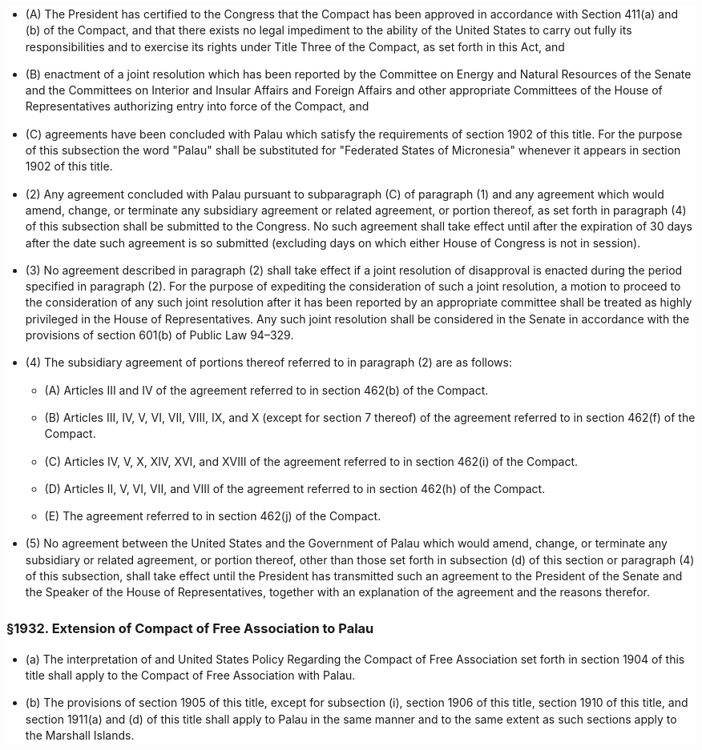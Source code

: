   * (A) The President has certified to the Congress that the Compact has been approved in accordance with Section 411(a) and (b) of the Compact, and that there exists no legal impediment to the ability of the United States to carry out fully its responsibilities and to exercise its rights under Title Three of the Compact, as set forth in this Act, and

  * (B) enactment of a joint resolution which has been reported by the Committee on Energy and Natural Resources of the Senate and the Committees on Interior and Insular Affairs and Foreign Affairs and other appropriate Committees of the House of Representatives authorizing entry into force of the Compact, and

  * (C) agreements have been concluded with Palau which satisfy the requirements of section 1902 of this title. For the purpose of this subsection the word "Palau" shall be substituted for "Federated States of Micronesia" whenever it appears in section 1902 of this title.


* (2) Any agreement concluded with Palau pursuant to subparagraph (C) of paragraph (1) and any agreement which would amend, change, or terminate any subsidiary agreement or related agreement, or portion thereof, as set forth in paragraph (4) of this subsection shall be submitted to the Congress. No such agreement shall take effect until after the expiration of 30 days after the date such agreement is so submitted (excluding days on which either House of Congress is not in session).

* (3) No agreement described in paragraph (2) shall take effect if a joint resolution of disapproval is enacted during the period specified in paragraph (2). For the purpose of expediting the consideration of such a joint resolution, a motion to proceed to the consideration of any such joint resolution after it has been reported by an appropriate committee shall be treated as highly privileged in the House of Representatives. Any such joint resolution shall be considered in the Senate in accordance with the provisions of section 601(b) of Public Law 94–329.

* (4) The subsidiary agreement of portions thereof referred to in paragraph (2) are as follows:

  * (A) Articles III and IV of the agreement referred to in section 462(b) of the Compact.

  * (B) Articles III, IV, V, VI, VII, VIII, IX, and X (except for section 7 thereof) of the agreement referred to in section 462(f) of the Compact.

  * (C) Articles IV, V, X, XIV, XVI, and XVIII of the agreement referred to in section 462(i) of the Compact.

  * (D) Articles II, V, VI, VII, and VIII of the agreement referred to in section 462(h) of the Compact.

  * (E) The agreement referred to in section 462(j) of the Compact.


* (5) No agreement between the United States and the Government of Palau which would amend, change, or terminate any subsidiary or related agreement, or portion thereof, other than those set forth in subsection (d) of this section or paragraph (4) of this subsection, shall take effect until the President has transmitted such an agreement to the President of the Senate and the Speaker of the House of Representatives, together with an explanation of the agreement and the reasons therefor.

### §1932. Extension of Compact of Free Association to Palau
* (a) The interpretation of and United States Policy Regarding the Compact of Free Association set forth in section 1904 of this title shall apply to the Compact of Free Association with Palau.

* (b) The provisions of section 1905 of this title, except for subsection (i), section 1906 of this title, section 1910 of this title, and section 1911(a) and (d) of this title shall apply to Palau in the same manner and to the same extent as such sections apply to the Marshall Islands.
